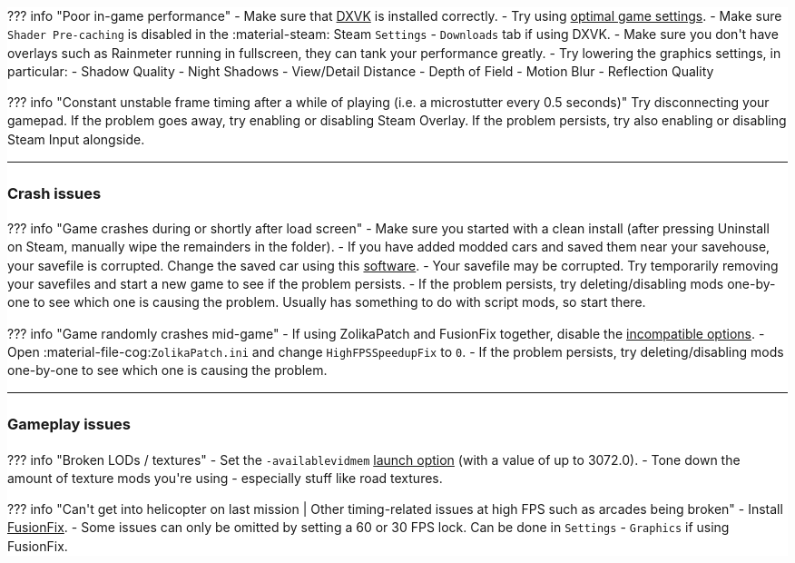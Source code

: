 ??? info "Poor in-game performance"
    - Make sure that [DXVK](../../optimization.md) is installed correctly.
    - Try using [optimal game settings](../../additional-setup.md/#optimal-game-settings).
    - Make sure `Shader Pre-caching` is disabled in the :material-steam: Steam `Settings` - `Downloads` tab if using DXVK.
    - Make sure you don't have overlays such as Rainmeter running in fullscreen, they can tank your performance greatly.
    - Try lowering the graphics settings, in particular:
        - Shadow Quality
        - Night Shadows
        - View/Detail Distance
        - Depth of Field
        - Motion Blur
        - Reflection Quality

??? info "Constant unstable frame timing after a while of playing (i.e. a microstutter every 0.5 seconds)"
    Try disconnecting your gamepad. If the problem goes away, try enabling or disabling Steam Overlay. If the problem persists, try also enabling or disabling Steam Input alongside.

---

### Crash issues

??? info "Game crashes during or shortly after load screen"
    - Make sure you started with a clean install (after pressing Uninstall on Steam, manually wipe the remainders in the folder).
    - If you have added modded cars and saved them near your savehouse, your savefile is corrupted. Change the saved car using this [software](https://x3t-infinity.com/GTAIV_SE).
    - Your savefile may be corrupted. Try temporarily removing your savefiles and start a new game to see if the problem persists.
    - If the problem persists, try deleting/disabling mods one-by-one to see which one is causing the problem. Usually has something to do with script mods, so start there.

??? info "Game randomly crashes mid-game"
    - If using ZolikaPatch and FusionFix together, disable the [incompatible options](../../essential-modding/zolikapatch.md/#incompatible-options).
    - Open :material-file-cog:`ZolikaPatch.ini` and change `HighFPSSpeedupFix` to `0`.
    - If the problem persists, try deleting/disabling mods one-by-one to see which one is causing the problem.

---

### Gameplay issues

??? info "Broken LODs / textures"
    - Set the `-availablevidmem` [launch option](../../additional-setup.md/#launch-options) (with a value of up to 3072.0).
    - Tone down the amount of texture mods you're using - especially stuff like road textures.

??? info "Can't get into helicopter on last mission | Other timing-related issues at high FPS such as arcades being broken"
    - Install [FusionFix](../../essential-modding/fusionfix.md).
    - Some issues can only be omitted by setting a 60 or 30 FPS lock. Can be done in `Settings` - `Graphics` if using FusionFix.
